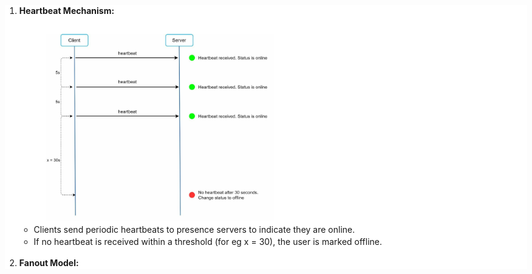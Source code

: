 1. **Heartbeat Mechanism:**
   <div style="margin-left:3rem">
      <img src="./images/heartbeat-mechanism.png" alt="Heartbeat Mechanism" width="400"> 
   </div>

   - Clients send periodic heartbeats to presence servers to indicate they are online.
   - If no heartbeat is received within a threshold (for eg x = 30), the user is marked offline.

2. **Fanout Model:**

   <div style="margin-left:3rem">